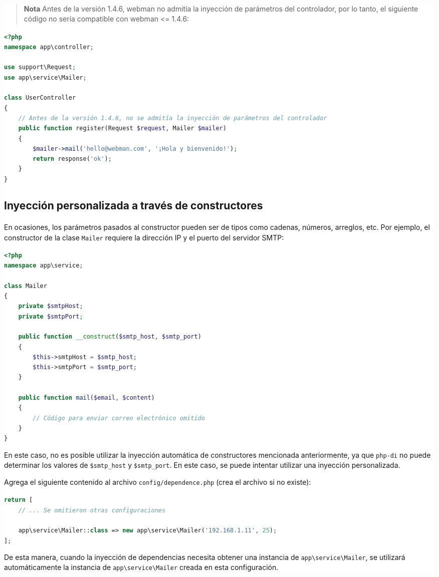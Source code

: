 > **Nota**
> Antes de la versión 1.4.6, webman no admitía la inyección de parámetros del controlador, por lo tanto, el siguiente código no sería compatible con webman <= 1.4.6:

```php
<?php
namespace app\controller;

use support\Request;
use app\service\Mailer;

class UserController
{
    // Antes de la versión 1.4.6, no se admitía la inyección de parámetros del controlador
    public function register(Request $request, Mailer $mailer)
    {
        $mailer->mail('hello@webman.com', '¡Hola y bienvenido!');
        return response('ok');
    }
}
```
## Inyección personalizada a través de constructores

En ocasiones, los parámetros pasados al constructor pueden ser de tipos como cadenas, números, arreglos, etc. Por ejemplo, el constructor de la clase `Mailer` requiere la dirección IP y el puerto del servidor SMTP:
```php
<?php
namespace app\service;

class Mailer
{
    private $smtpHost;
    private $smtpPort;

    public function __construct($smtp_host, $smtp_port)
    {
        $this->smtpHost = $smtp_host;
        $this->smtpPort = $smtp_port;
    }

    public function mail($email, $content)
    {
        // Código para enviar correo electrónico omitido
    }
}
```
En este caso, no es posible utilizar la inyección automática de constructores mencionada anteriormente, ya que `php-di` no puede determinar los valores de `$smtp_host` y `$smtp_port`. En este caso, se puede intentar utilizar una inyección personalizada.

Agrega el siguiente contenido al archivo `config/dependence.php` (crea el archivo si no existe):
```php
return [
    // ... Se omitieron otras configuraciones

    app\service\Mailer::class => new app\service\Mailer('192.168.1.11', 25);
];
```
De esta manera, cuando la inyección de dependencias necesita obtener una instancia de `app\service\Mailer`, se utilizará automáticamente la instancia de `app\service\Mailer` creada en esta configuración.
